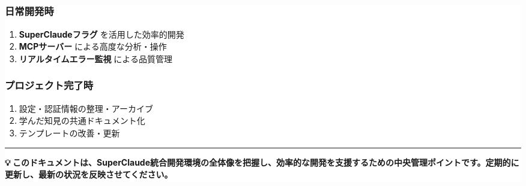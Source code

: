 ### **日常開発時**
1. **SuperClaudeフラグ** を活用した効率的開発
2. **MCPサーバー** による高度な分析・操作
3. **リアルタイムエラー監視** による品質管理

### **プロジェクト完了時**
1. 設定・認証情報の整理・アーカイブ
2. 学んだ知見の共通ドキュメント化
3. テンプレートの改善・更新

---

**💡 このドキュメントは、SuperClaude統合開発環境の全体像を把握し、効率的な開発を支援するための中央管理ポイントです。定期的に更新し、最新の状況を反映させてください。**